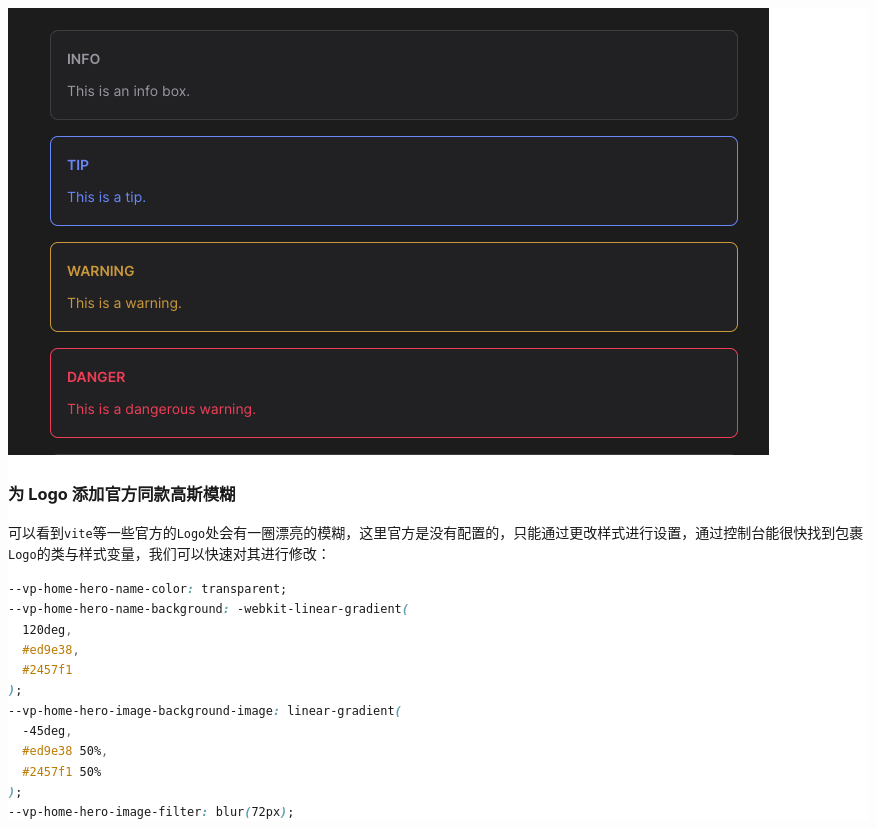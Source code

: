 ![更改后自定义容器](../../assets/webSkill/vitepressInputNew.png)

### 为 Logo 添加官方同款高斯模糊

可以看到`vite`等一些官方的`Logo`处会有一圈漂亮的模糊，这里官方是没有配置的，只能通过更改样式进行设置，通过控制台能很快找到包裹`Logo`的类与样式变量，我们可以快速对其进行修改：

```css
--vp-home-hero-name-color: transparent;
--vp-home-hero-name-background: -webkit-linear-gradient(
  120deg,
  #ed9e38,
  #2457f1
);
--vp-home-hero-image-background-image: linear-gradient(
  -45deg,
  #ed9e38 50%,
  #2457f1 50%
);
--vp-home-hero-image-filter: blur(72px);
```
